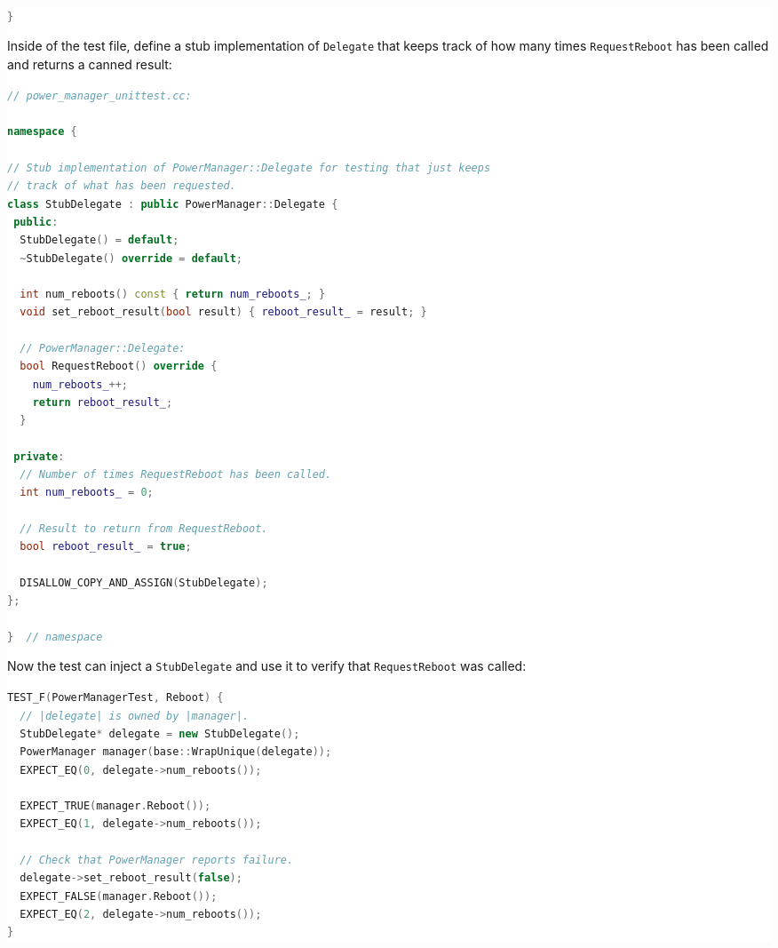 ```c++
}
```

Inside of the test file, define a stub implementation of `Delegate` that keeps
track of how many times `RequestReboot` has been called and returns a canned
result:

```c++
// power_manager_unittest.cc:

namespace {

// Stub implementation of PowerManager::Delegate for testing that just keeps
// track of what has been requested.
class StubDelegate : public PowerManager::Delegate {
 public:
  StubDelegate() = default;
  ~StubDelegate() override = default;

  int num_reboots() const { return num_reboots_; }
  void set_reboot_result(bool result) { reboot_result_ = result; }

  // PowerManager::Delegate:
  bool RequestReboot() override {
    num_reboots_++;
    return reboot_result_;
  }

 private:
  // Number of times RequestReboot has been called.
  int num_reboots_ = 0;

  // Result to return from RequestReboot.
  bool reboot_result_ = true;

  DISALLOW_COPY_AND_ASSIGN(StubDelegate);
};

}  // namespace
```

Now the test can inject a `StubDelegate` and use it to verify that
`RequestReboot` was called:

```c++
TEST_F(PowerManagerTest, Reboot) {
  // |delegate| is owned by |manager|.
  StubDelegate* delegate = new StubDelegate();
  PowerManager manager(base::WrapUnique(delegate));
  EXPECT_EQ(0, delegate->num_reboots());

  EXPECT_TRUE(manager.Reboot());
  EXPECT_EQ(1, delegate->num_reboots());

  // Check that PowerManager reports failure.
  delegate->set_reboot_result(false);
  EXPECT_FALSE(manager.Reboot());
  EXPECT_EQ(2, delegate->num_reboots());
}
```
